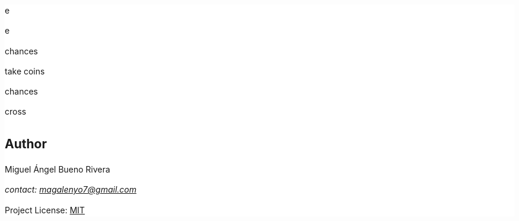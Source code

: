 e

e

chances

take coins

chances

cross

## Author 
Miguel Ángel Bueno Rivera

*contact: magalenyo7@gmail.com*

Project License: [MIT](https://github.com/magalenyo/zork/blob/master/LICENSE)
